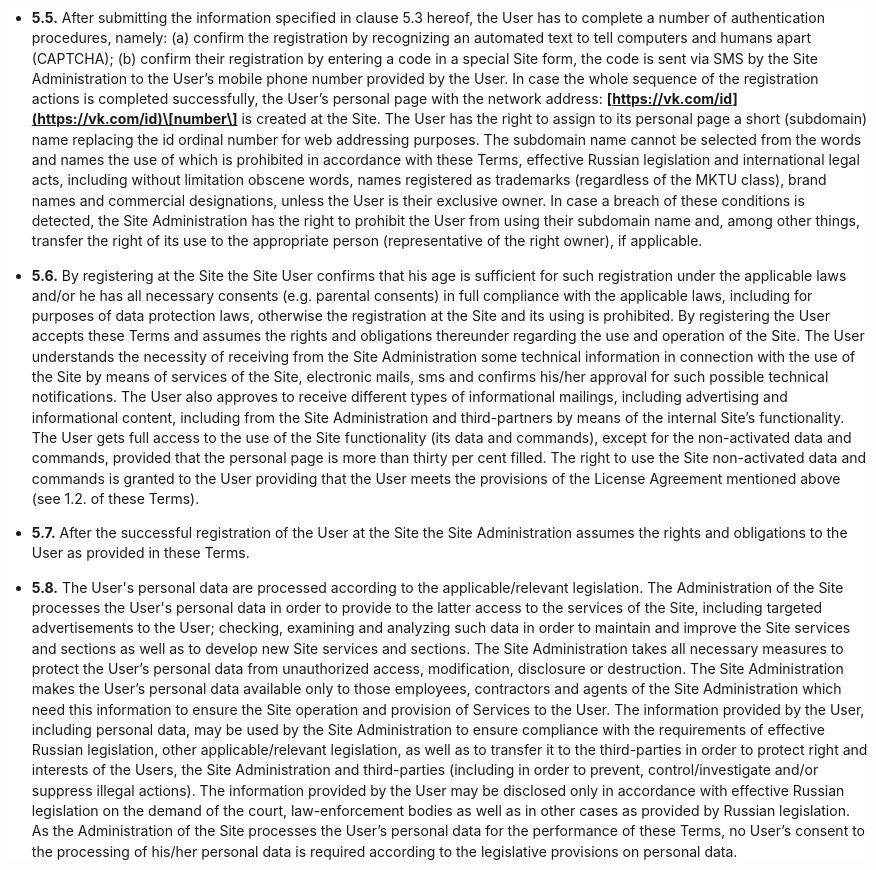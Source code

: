* **5.5.** After submitting the information specified in clause 5.3 hereof, the User has to complete a number of authentication procedures, namely: (a) confirm the registration by recognizing an automated text to tell computers and humans apart (CAPTCHA); (b) confirm their registration by entering a code in a special Site form, the code is sent via SMS by the Site Administration to the User’s mobile phone number provided by the User. In case the whole sequence of the registration actions is completed successfully, the User’s personal page with the network address: **[https://vk.com/id](https://vk.com/id)\[number\]** is created at the Site. The User has the right to assign to its personal page a short (subdomain) name replacing the id ordinal number for web addressing purposes. The subdomain name cannot be selected from the words and names the use of which is prohibited in accordance with these Terms, effective Russian legislation and international legal acts, including without limitation obscene words, names registered as trademarks (regardless of the MKTU class), brand names and commercial designations, unless the User is their exclusive owner. In case a breach of these conditions is detected, the Site Administration has the right to prohibit the User from using their subdomain name and, among other things, transfer the right of its use to the appropriate person (representative of the right owner), if applicable.

* **5.6.** By registering at the Site the Site User confirms that his age is sufficient for such registration under the applicable laws and/or he has all necessary consents (e.g. parental consents) in full compliance with the applicable laws, including for purposes of data protection laws, otherwise the registration at the Site and its using is prohibited. By registering the User accepts these Terms and assumes the rights and obligations thereunder regarding the use and operation of the Site. The User understands the necessity of receiving from the Site Administration some technical information in connection with the use of the Site by means of services of the Site, electronic mails, sms and confirms his/her approval for such possible technical notifications. The User also approves to receive different types of informational mailings, including advertising and informational content, including from the Site Administration and third-partners by means of the internal Site’s functionality. The User gets full access to the use of the Site functionality (its data and commands), except for the non-activated data and commands, provided that the personal page is more than thirty per cent filled. The right to use the Site non-activated data and commands is granted to the User providing that the User meets the provisions of the License Agreement mentioned above (see 1.2. of these Terms).

* **5.7.** After the successful registration of the User at the Site the Site Administration assumes the rights and obligations to the User as provided in these Terms.

* **5.8.** The User's personal data are processed according to the applicable/relevant legislation. The Administration of the Site processes the User's personal data in order to provide to the latter access to the services of the Site, including targeted advertisements to the User; checking, examining and analyzing such data in order to maintain and improve the Site services and sections as well as to develop new Site services and sections. The Site Administration takes all necessary measures to protect the User’s personal data from unauthorized access, modification, disclosure or destruction. The Site Administration makes the User’s personal data available only to those employees, contractors and agents of the Site Administration which need this information to ensure the Site operation and provision of Services to the User. The information provided by the User, including personal data, may be used by the Site Administration to ensure compliance with the requirements of effective Russian legislation, other applicable/relevant legislation, as well as to transfer it to the third-parties in order to protect right and interests of the Users, the Site Administration and third-parties (including in order to prevent, control/investigate and/or suppress illegal actions). The information provided by the User may be disclosed only in accordance with effective Russian legislation on the demand of the court, law-enforcement bodies as well as in other cases as provided by Russian legislation. As the Administration of the Site processes the User’s personal data for the performance of these Terms, no User’s consent to the processing of his/her personal data is required according to the legislative provisions on personal data.
